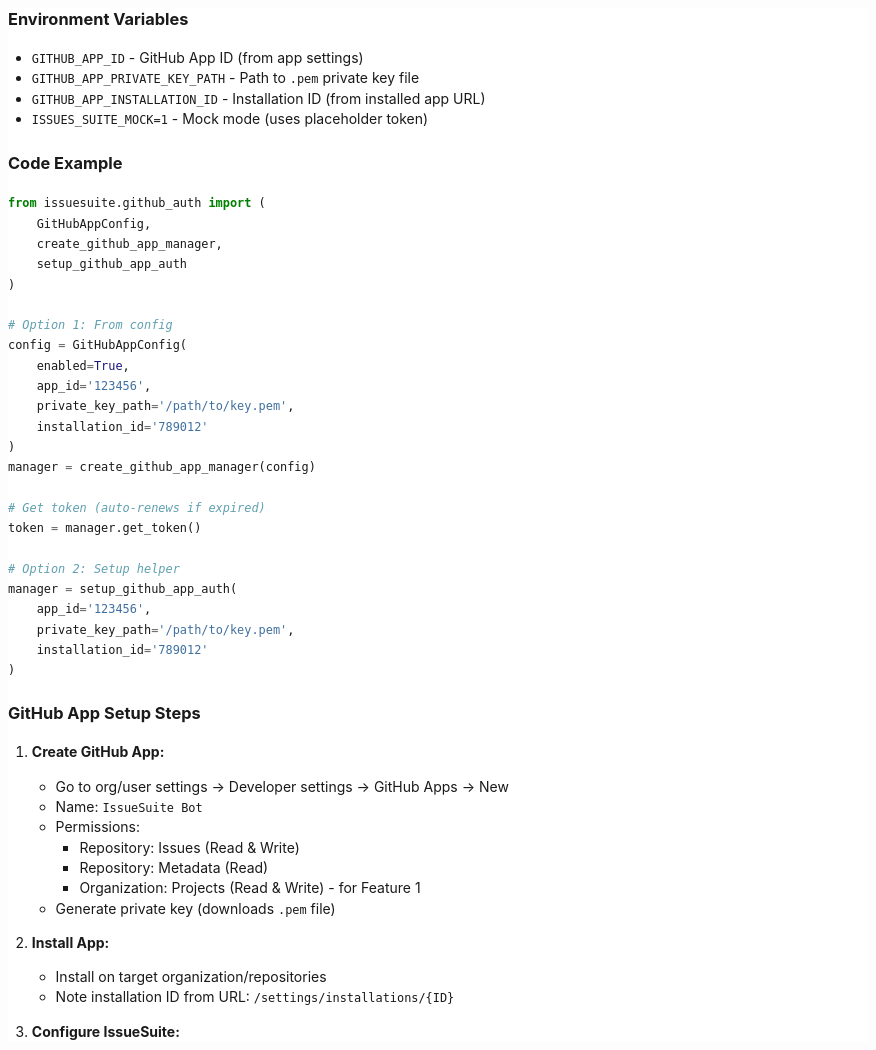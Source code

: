 ### Environment Variables

- `GITHUB_APP_ID` - GitHub App ID (from app settings)
- `GITHUB_APP_PRIVATE_KEY_PATH` - Path to `.pem` private key file
- `GITHUB_APP_INSTALLATION_ID` - Installation ID (from installed app URL)
- `ISSUES_SUITE_MOCK=1` - Mock mode (uses placeholder token)

### Code Example

```python
from issuesuite.github_auth import (
    GitHubAppConfig,
    create_github_app_manager,
    setup_github_app_auth
)

# Option 1: From config
config = GitHubAppConfig(
    enabled=True,
    app_id='123456',
    private_key_path='/path/to/key.pem',
    installation_id='789012'
)
manager = create_github_app_manager(config)

# Get token (auto-renews if expired)
token = manager.get_token()

# Option 2: Setup helper
manager = setup_github_app_auth(
    app_id='123456',
    private_key_path='/path/to/key.pem',
    installation_id='789012'
)
```

### GitHub App Setup Steps

1. **Create GitHub App:**
   - Go to org/user settings → Developer settings → GitHub Apps → New
   - Name: `IssueSuite Bot`
   - Permissions:
     - Repository: Issues (Read & Write)
     - Repository: Metadata (Read)
     - Organization: Projects (Read & Write) - for Feature 1
   - Generate private key (downloads `.pem` file)

2. **Install App:**
   - Install on target organization/repositories
   - Note installation ID from URL: `/settings/installations/{ID}`

3. **Configure IssueSuite:**
